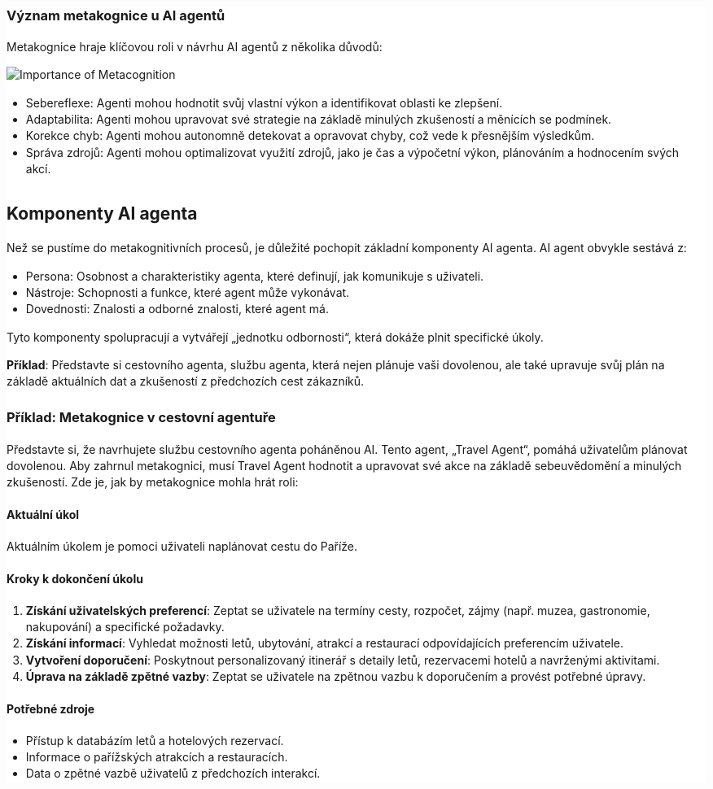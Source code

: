 ### Význam metakognice u AI agentů

Metakognice hraje klíčovou roli v návrhu AI agentů z několika důvodů:

![Importance of Metacognition](../../../translated_images/importance-of-metacognition.b381afe9aae352f7734c8628ea3f4b23084634b791c5a120c76a02bb7eeeb7ec.cs.png)

- Sebereflexe: Agenti mohou hodnotit svůj vlastní výkon a identifikovat oblasti ke zlepšení.
- Adaptabilita: Agenti mohou upravovat své strategie na základě minulých zkušeností a měnících se podmínek.
- Korekce chyb: Agenti mohou autonomně detekovat a opravovat chyby, což vede k přesnějším výsledkům.
- Správa zdrojů: Agenti mohou optimalizovat využití zdrojů, jako je čas a výpočetní výkon, plánováním a hodnocením svých akcí.

## Komponenty AI agenta

Než se pustíme do metakognitivních procesů, je důležité pochopit základní komponenty AI agenta. AI agent obvykle sestává z:

- Persona: Osobnost a charakteristiky agenta, které definují, jak komunikuje s uživateli.
- Nástroje: Schopnosti a funkce, které agent může vykonávat.
- Dovednosti: Znalosti a odborné znalosti, které agent má.

Tyto komponenty spolupracují a vytvářejí „jednotku odbornosti“, která dokáže plnit specifické úkoly.

**Příklad**:
Představte si cestovního agenta, službu agenta, která nejen plánuje vaši dovolenou, ale také upravuje svůj plán na základě aktuálních dat a zkušeností z předchozích cest zákazníků.

### Příklad: Metakognice v cestovní agentuře

Představte si, že navrhujete službu cestovního agenta poháněnou AI. Tento agent, „Travel Agent“, pomáhá uživatelům plánovat dovolenou. Aby zahrnul metakognici, musí Travel Agent hodnotit a upravovat své akce na základě sebeuvědomění a minulých zkušeností. Zde je, jak by metakognice mohla hrát roli:

#### Aktuální úkol

Aktuálním úkolem je pomoci uživateli naplánovat cestu do Paříže.

#### Kroky k dokončení úkolu

1. **Získání uživatelských preferencí**: Zeptat se uživatele na termíny cesty, rozpočet, zájmy (např. muzea, gastronomie, nakupování) a specifické požadavky.
2. **Získání informací**: Vyhledat možnosti letů, ubytování, atrakcí a restaurací odpovídajících preferencím uživatele.
3. **Vytvoření doporučení**: Poskytnout personalizovaný itinerář s detaily letů, rezervacemi hotelů a navrženými aktivitami.
4. **Úprava na základě zpětné vazby**: Zeptat se uživatele na zpětnou vazbu k doporučením a provést potřebné úpravy.

#### Potřebné zdroje

- Přístup k databázím letů a hotelových rezervací.
- Informace o pařížských atrakcích a restauracích.
- Data o zpětné vazbě uživatelů z předchozích interakcí.
